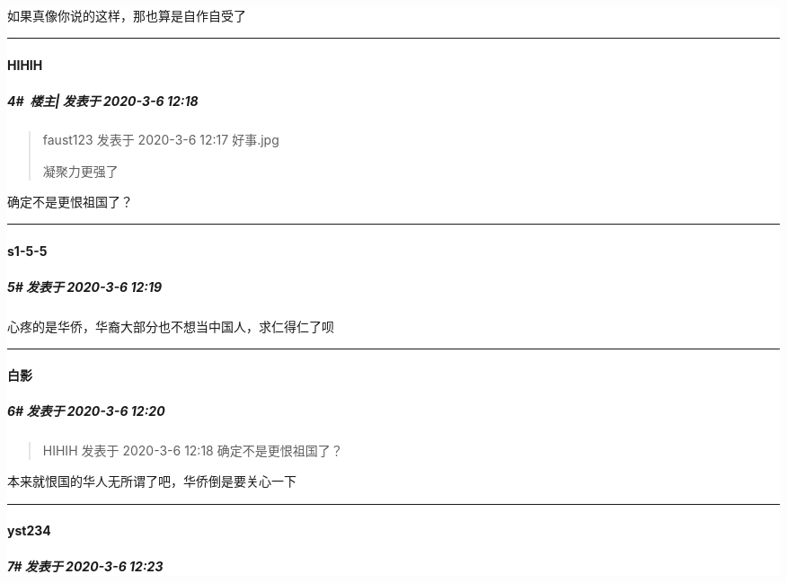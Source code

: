 


如果真像你说的这样，那也算是自作自受了







-----

####  HIHIH  
##### 4#         楼主| 发表于 2020-3-6 12:18



<blockquote>faust123 发表于 2020-3-6 12:17
好事.jpg

凝聚力更强了</blockquote>
确定不是更恨祖国了？







-----

####  s1-5-5  
##### 5#       发表于 2020-3-6 12:19




心疼的是华侨，华裔大部分也不想当中国人，求仁得仁了呗







-----

####  白影  
##### 6#       发表于 2020-3-6 12:20



<blockquote>HIHIH 发表于 2020-3-6 12:18
确定不是更恨祖国了？</blockquote>
本来就恨国的华人无所谓了吧，华侨倒是要关心一下







-----

####  yst234  
##### 7#       发表于 2020-3-6 12:23

